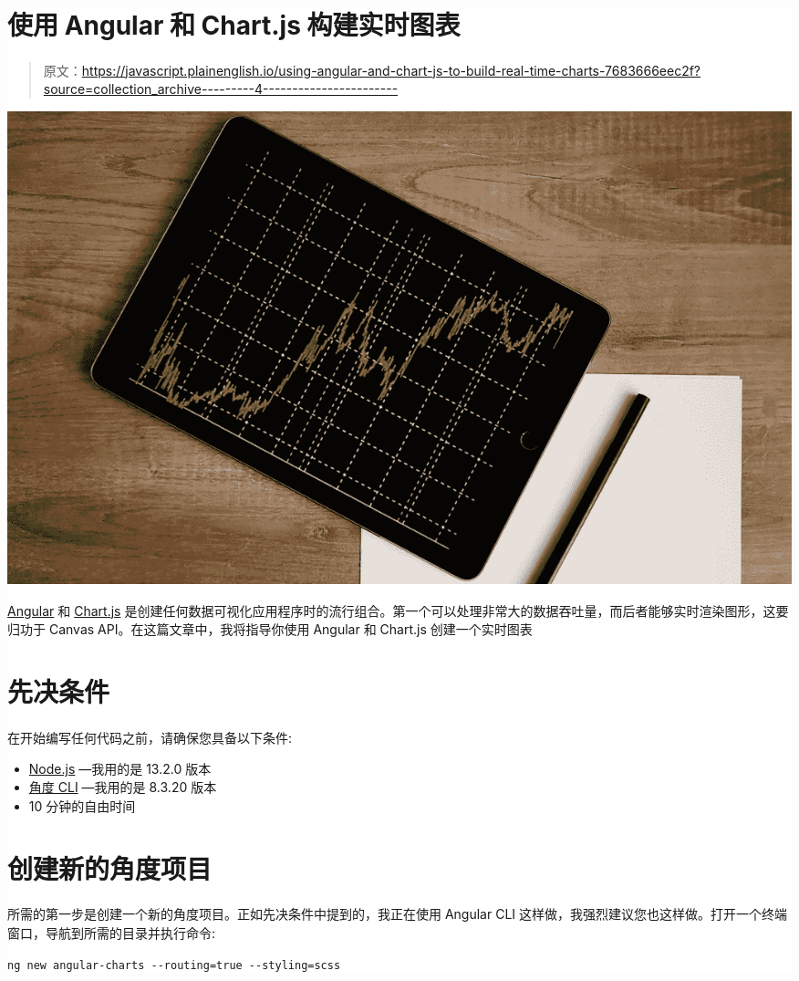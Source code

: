 # 使用 Angular 和 Chart.js 构建实时图表

> 原文：<https://javascript.plainenglish.io/using-angular-and-chart-js-to-build-real-time-charts-7683666eec2f?source=collection_archive---------4----------------------->

![](img/1c59432e8b0732c71667e70eebbea730.png)

[Angular](https://angular.io/) 和 [Chart.js](https://www.chartjs.org/) 是创建任何数据可视化应用程序时的流行组合。第一个可以处理非常大的数据吞吐量，而后者能够实时渲染图形，这要归功于 Canvas API。在这篇文章中，我将指导你使用 Angular 和 Chart.js 创建一个实时图表

# 先决条件

在开始编写任何代码之前，请确保您具备以下条件:

*   [Node.js](https://nodejs.org/en/) —我用的是 13.2.0 版本
*   [角度 CLI](https://cli.angular.io/) —我用的是 8.3.20 版本
*   10 分钟的自由时间

# 创建新的角度项目

所需的第一步是创建一个新的角度项目。正如先决条件中提到的，我正在使用 Angular CLI 这样做，我强烈建议您也这样做。打开一个终端窗口，导航到所需的目录并执行命令:

```
ng new angular-charts --routing=true --styling=scss
```

